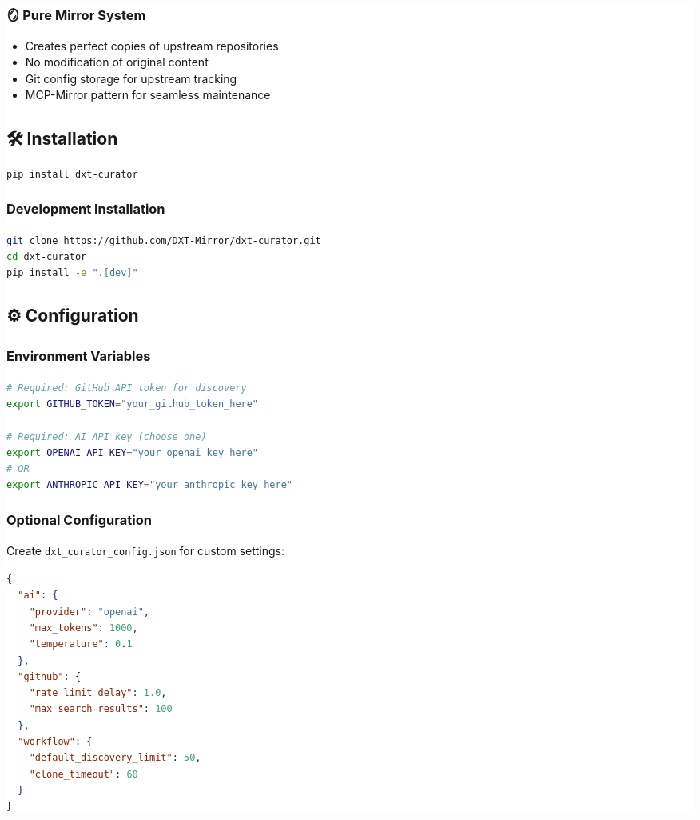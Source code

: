 ### 🪞 **Pure Mirror System**
- Creates perfect copies of upstream repositories
- No modification of original content
- Git config storage for upstream tracking
- MCP-Mirror pattern for seamless maintenance

## 🛠️ Installation

```bash
pip install dxt-curator
```

### Development Installation

```bash
git clone https://github.com/DXT-Mirror/dxt-curator.git
cd dxt-curator
pip install -e ".[dev]"
```

## ⚙️ Configuration

### Environment Variables

```bash
# Required: GitHub API token for discovery
export GITHUB_TOKEN="your_github_token_here"

# Required: AI API key (choose one)
export OPENAI_API_KEY="your_openai_key_here"
# OR
export ANTHROPIC_API_KEY="your_anthropic_key_here"
```

### Optional Configuration

Create `dxt_curator_config.json` for custom settings:

```json
{
  "ai": {
    "provider": "openai",
    "max_tokens": 1000,
    "temperature": 0.1
  },
  "github": {
    "rate_limit_delay": 1.0,
    "max_search_results": 100
  },
  "workflow": {
    "default_discovery_limit": 50,
    "clone_timeout": 60
  }
}
```
